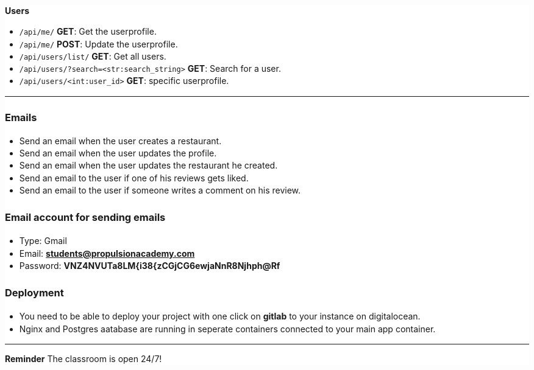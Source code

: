 **Users**
- `/api/me/` **GET**: Get the userprofile.
- `/api/me/` **POST**: Update the userprofile.
- `/api/users/list/` **GET**: Get all users.
- `/api/users/?search=<str:search_string>` **GET**: Search for a user.
- `/api/users/<int:user_id>` **GET**: specific userprofile.

---

### Emails
- Send an email when the user creates a restaurant.
- Send an email when the user updates the profile.
- Send an email when the user updates the restaurant he created.
- Send an email to the user if one of his reviews gets liked.
- Send an email to the user if someone writes a comment on his review.

### Email account for sending emails

- Type: Gmail
- Email: **students@propulsionacademy.com**
- Password: **VNZ4NVUTa8LM{i38{zCGjCG6ewjaNnR8Njhph@Rf**

### Deployment

- You need to be able to deploy your project with one click on **gitlab** to your instance on digitalocean.
- Nginx and Postgres aatabase are running in seperate containers connected to your main app container.

---
**Reminder** The classroom is open 24/7! 

[drf-custom-docs]: http://www.django-rest-framework.org/topics/documenting-your-api/#built-in-api-documentation
[jwt-auth]: https://github.com/davesque/django-rest-framework-simplejwt
[pagination-docs]: http://www.django-rest-framework.org/api-guide/pagination/
